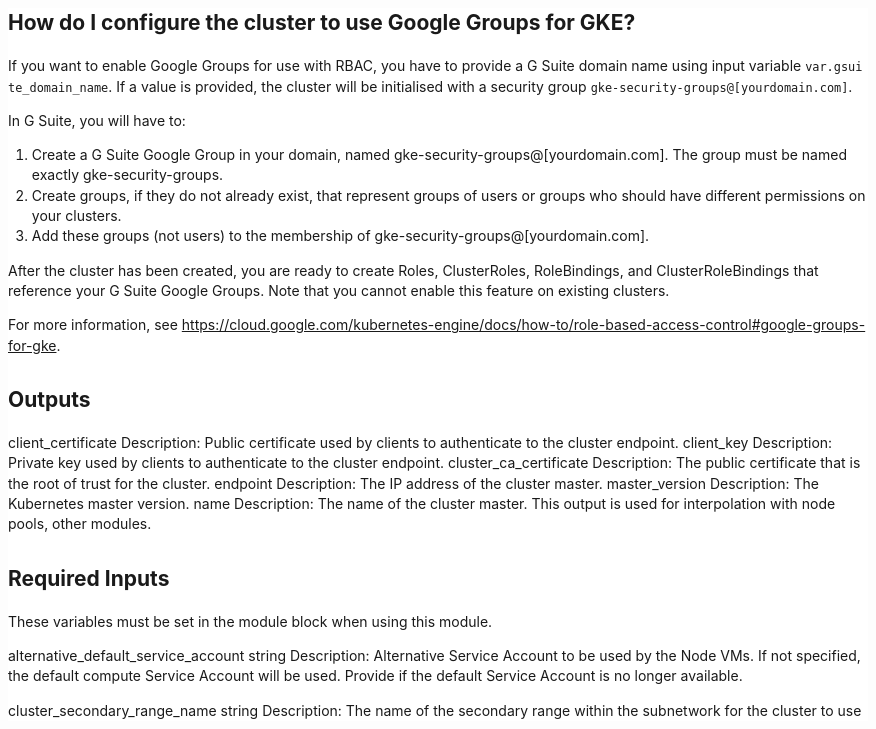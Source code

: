 ## How do I configure the cluster to use Google Groups for GKE?

If you want to enable Google Groups for use with RBAC, you have to provide a G Suite domain name using input variable `var.gsuite_domain_name`. If a 
value is provided, the cluster will be initialised with a security group `gke-security-groups@[yourdomain.com]`. 

In G Suite, you will have to:

1. Create a G Suite Google Group in your domain, named gke-security-groups@[yourdomain.com]. The group must be named exactly gke-security-groups.
1. Create groups, if they do not already exist, that represent groups of users or groups who should have different permissions on your clusters.
1. Add these groups (not users) to the membership of gke-security-groups@[yourdomain.com].

After the cluster has been created, you are ready to create Roles, ClusterRoles, RoleBindings, and ClusterRoleBindings 
that reference your G Suite Google Groups. Note that you cannot enable this feature on existing clusters. 

For more information, see https://cloud.google.com/kubernetes-engine/docs/how-to/role-based-access-control#google-groups-for-gke.




## Outputs
client_certificate
Description: Public certificate used by clients to authenticate to the cluster endpoint.
client_key
Description: Private key used by clients to authenticate to the cluster endpoint.
cluster_ca_certificate
Description: The public certificate that is the root of trust for the cluster.
endpoint
Description: The IP address of the cluster master.
master_version
Description: The Kubernetes master version.
name
Description: The name of the cluster master. This output is used for interpolation with node pools, other modules.






## Required Inputs
These variables must be set in the module block when using this module.

alternative_default_service_account string
Description: Alternative Service Account to be used by the Node VMs. If not specified, the default compute Service Account will be used. Provide if the default Service Account is no longer available.

cluster_secondary_range_name string
Description: The name of the secondary range within the subnetwork for the cluster to use
